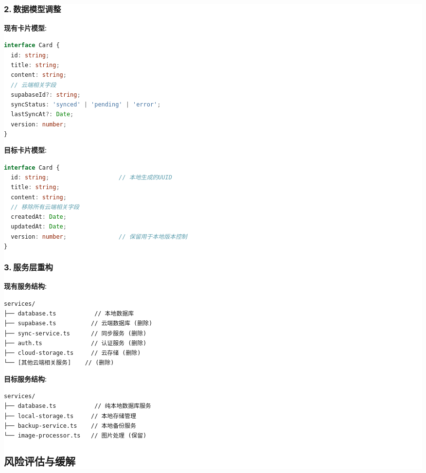 ### 2. 数据模型调整

**现有卡片模型**:
```typescript
interface Card {
  id: string;
  title: string;
  content: string;
  // 云端相关字段
  supabaseId?: string;
  syncStatus: 'synced' | 'pending' | 'error';
  lastSyncAt?: Date;
  version: number;
}
```

**目标卡片模型**:
```typescript
interface Card {
  id: string;                    // 本地生成的UUID
  title: string;
  content: string;
  // 移除所有云端相关字段
  createdAt: Date;
  updatedAt: Date;
  version: number;               // 保留用于本地版本控制
}
```

### 3. 服务层重构

**现有服务结构**:
```
services/
├── database.ts           // 本地数据库
├── supabase.ts          // 云端数据库 (删除)
├── sync-service.ts      // 同步服务 (删除)
├── auth.ts              // 认证服务 (删除)
├── cloud-storage.ts     // 云存储 (删除)
└── [其他云端相关服务]    // (删除)
```

**目标服务结构**:
```
services/
├── database.ts           // 纯本地数据库服务
├── local-storage.ts     // 本地存储管理
├── backup-service.ts    // 本地备份服务
└── image-processor.ts   // 图片处理 (保留)
```

## 风险评估与缓解
